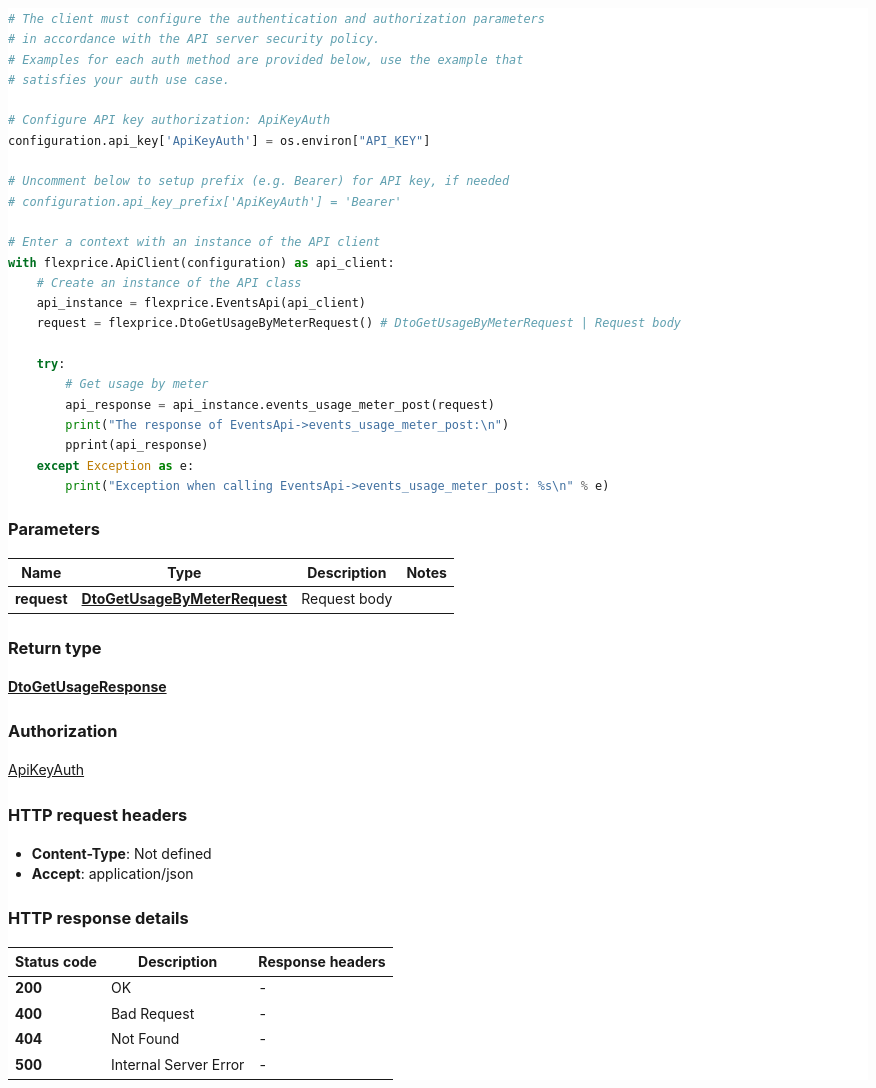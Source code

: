 ```python
# The client must configure the authentication and authorization parameters
# in accordance with the API server security policy.
# Examples for each auth method are provided below, use the example that
# satisfies your auth use case.

# Configure API key authorization: ApiKeyAuth
configuration.api_key['ApiKeyAuth'] = os.environ["API_KEY"]

# Uncomment below to setup prefix (e.g. Bearer) for API key, if needed
# configuration.api_key_prefix['ApiKeyAuth'] = 'Bearer'

# Enter a context with an instance of the API client
with flexprice.ApiClient(configuration) as api_client:
    # Create an instance of the API class
    api_instance = flexprice.EventsApi(api_client)
    request = flexprice.DtoGetUsageByMeterRequest() # DtoGetUsageByMeterRequest | Request body

    try:
        # Get usage by meter
        api_response = api_instance.events_usage_meter_post(request)
        print("The response of EventsApi->events_usage_meter_post:\n")
        pprint(api_response)
    except Exception as e:
        print("Exception when calling EventsApi->events_usage_meter_post: %s\n" % e)
```



### Parameters


Name | Type | Description  | Notes
------------- | ------------- | ------------- | -------------
 **request** | [**DtoGetUsageByMeterRequest**](DtoGetUsageByMeterRequest.md)| Request body | 

### Return type

[**DtoGetUsageResponse**](DtoGetUsageResponse.md)

### Authorization

[ApiKeyAuth](../README.md#ApiKeyAuth)

### HTTP request headers

 - **Content-Type**: Not defined
 - **Accept**: application/json

### HTTP response details

| Status code | Description | Response headers |
|-------------|-------------|------------------|
**200** | OK |  -  |
**400** | Bad Request |  -  |
**404** | Not Found |  -  |
**500** | Internal Server Error |  -  |
